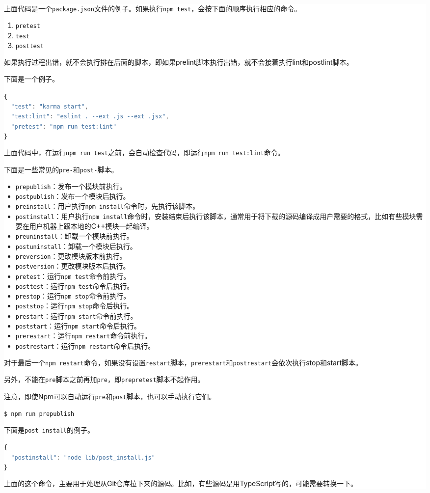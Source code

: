 上面代码是一个`package.json`文件的例子。如果执行`npm test`，会按下面的顺序执行相应的命令。

1. `pretest`
1. `test`
1. `posttest`

如果执行过程出错，就不会执行排在后面的脚本，即如果prelint脚本执行出错，就不会接着执行lint和postlint脚本。

下面是一个例子。

```javascript
{
  "test": "karma start",
  "test:lint": "eslint . --ext .js --ext .jsx",
  "pretest": "npm run test:lint"
}
```

上面代码中，在运行`npm run test`之前，会自动检查代码，即运行`npm run test:lint`命令。

下面是一些常见的`pre-`和`post-`脚本。

- `prepublish`：发布一个模块前执行。
- `postpublish`：发布一个模块后执行。
- `preinstall`：用户执行`npm install`命令时，先执行该脚本。
- `postinstall`：用户执行`npm install`命令时，安装结束后执行该脚本，通常用于将下载的源码编译成用户需要的格式，比如有些模块需要在用户机器上跟本地的C++模块一起编译。
- `preuninstall`：卸载一个模块前执行。
- `postuninstall`：卸载一个模块后执行。
- `preversion`：更改模块版本前执行。
- `postversion`：更改模块版本后执行。
- `pretest`：运行`npm test`命令前执行。
- `posttest`：运行`npm test`命令后执行。
- `prestop`：运行`npm stop`命令前执行。
- `poststop`：运行`npm stop`命令后执行。
- `prestart`：运行`npm start`命令前执行。
- `poststart`：运行`npm start`命令后执行。
- `prerestart`：运行`npm restart`命令前执行。
- `postrestart`：运行`npm restart`命令后执行。

对于最后一个`npm restart`命令，如果没有设置`restart`脚本，`prerestart`和`postrestart`会依次执行stop和start脚本。

另外，不能在`pre`脚本之前再加`pre`，即`prepretest`脚本不起作用。

注意，即使Npm可以自动运行`pre`和`post`脚本，也可以手动执行它们。

```bash
$ npm run prepublish
```

下面是`post install`的例子。

```javascript
{
  "postinstall": "node lib/post_install.js"
}
```

上面的这个命令，主要用于处理从Git仓库拉下来的源码。比如，有些源码是用TypeScript写的，可能需要转换一下。
